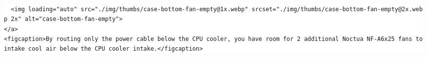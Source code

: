       <img loading="auto" src="./img/thumbs/case-bottom-fan-empty@1x.webp" srcset="./img/thumbs/case-bottom-fan-empty@2x.webp 2x" alt="case-bottom-fan-empty">
    </a>
    <figcaption>By routing only the power cable below the CPU cooler, you have room for 2 additional Noctua NF-A6x25 fans to intake cool air below the CPU cooler intake.</figcaption>
  </figure>
  <figure class="borderless">
    <a class="imageSwipe" href="./img/case-bottom-fan-shave.webp" data-pswp-width="4032" data-pswp-height="3024" target="_blank">